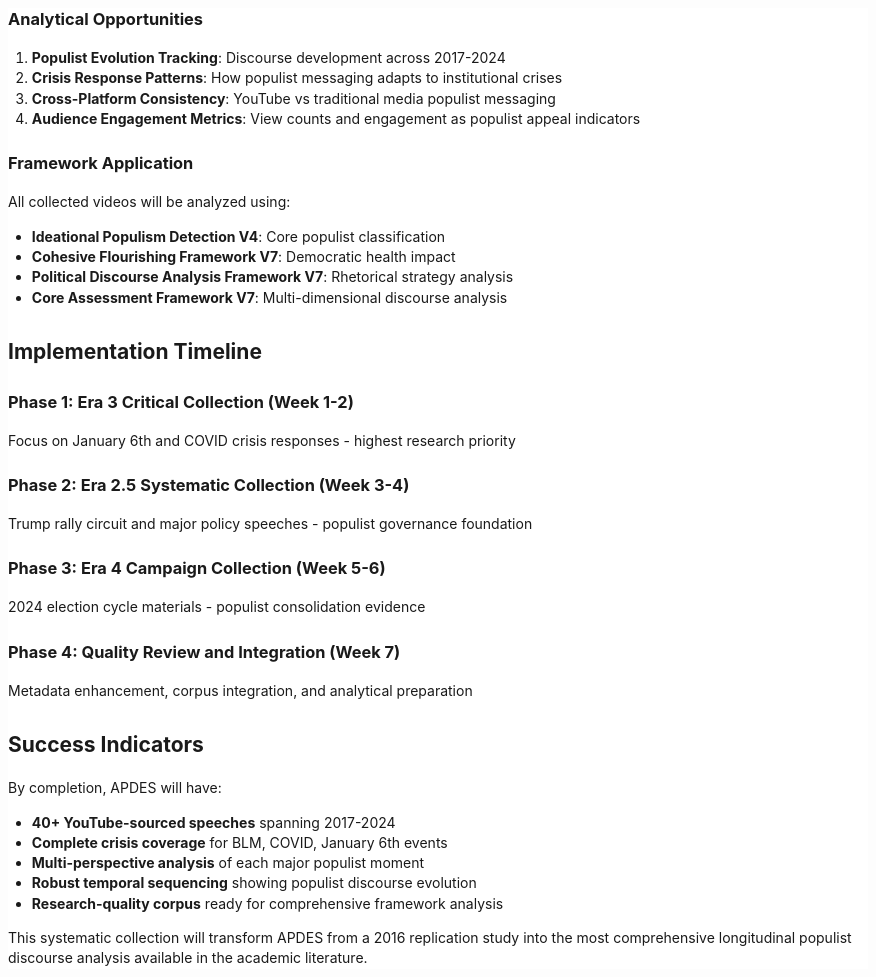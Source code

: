 ### Analytical Opportunities
1. **Populist Evolution Tracking**: Discourse development across 2017-2024
2. **Crisis Response Patterns**: How populist messaging adapts to institutional crises
3. **Cross-Platform Consistency**: YouTube vs traditional media populist messaging
4. **Audience Engagement Metrics**: View counts and engagement as populist appeal indicators

### Framework Application
All collected videos will be analyzed using:
- **Ideational Populism Detection V4**: Core populist classification
- **Cohesive Flourishing Framework V7**: Democratic health impact
- **Political Discourse Analysis Framework V7**: Rhetorical strategy analysis
- **Core Assessment Framework V7**: Multi-dimensional discourse analysis

## Implementation Timeline

### Phase 1: Era 3 Critical Collection (Week 1-2)
Focus on January 6th and COVID crisis responses - highest research priority

### Phase 2: Era 2.5 Systematic Collection (Week 3-4)  
Trump rally circuit and major policy speeches - populist governance foundation

### Phase 3: Era 4 Campaign Collection (Week 5-6)
2024 election cycle materials - populist consolidation evidence  

### Phase 4: Quality Review and Integration (Week 7)
Metadata enhancement, corpus integration, and analytical preparation

## Success Indicators

By completion, APDES will have:
- **40+ YouTube-sourced speeches** spanning 2017-2024
- **Complete crisis coverage** for BLM, COVID, January 6th events  
- **Multi-perspective analysis** of each major populist moment
- **Robust temporal sequencing** showing populist discourse evolution
- **Research-quality corpus** ready for comprehensive framework analysis

This systematic collection will transform APDES from a 2016 replication study into the most comprehensive longitudinal populist discourse analysis available in the academic literature.